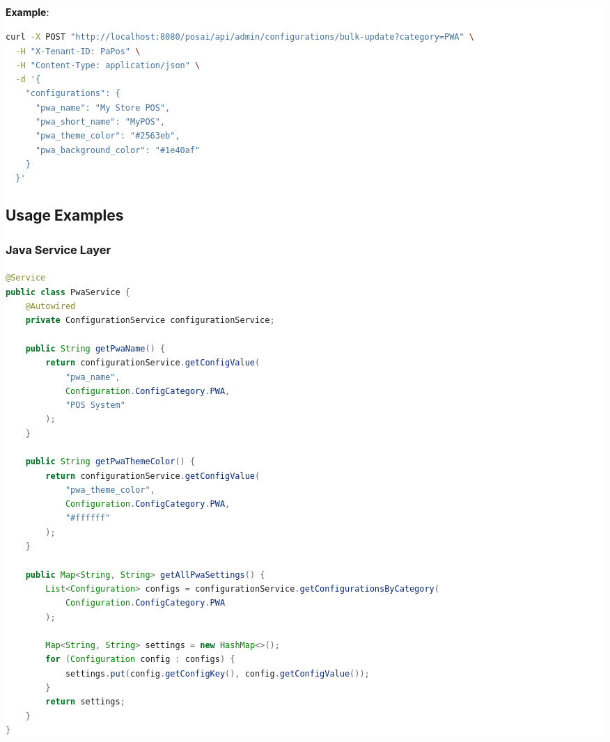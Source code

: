 **Example**:
```bash
curl -X POST "http://localhost:8080/posai/api/admin/configurations/bulk-update?category=PWA" \
  -H "X-Tenant-ID: PaPos" \
  -H "Content-Type: application/json" \
  -d '{
    "configurations": {
      "pwa_name": "My Store POS",
      "pwa_short_name": "MyPOS",
      "pwa_theme_color": "#2563eb",
      "pwa_background_color": "#1e40af"
    }
  }'
```

## Usage Examples

### Java Service Layer

```java
@Service
public class PwaService {
    @Autowired
    private ConfigurationService configurationService;
    
    public String getPwaName() {
        return configurationService.getConfigValue(
            "pwa_name", 
            Configuration.ConfigCategory.PWA, 
            "POS System"
        );
    }
    
    public String getPwaThemeColor() {
        return configurationService.getConfigValue(
            "pwa_theme_color",
            Configuration.ConfigCategory.PWA,
            "#ffffff"
        );
    }
    
    public Map<String, String> getAllPwaSettings() {
        List<Configuration> configs = configurationService.getConfigurationsByCategory(
            Configuration.ConfigCategory.PWA
        );
        
        Map<String, String> settings = new HashMap<>();
        for (Configuration config : configs) {
            settings.put(config.getConfigKey(), config.getConfigValue());
        }
        return settings;
    }
}
```
